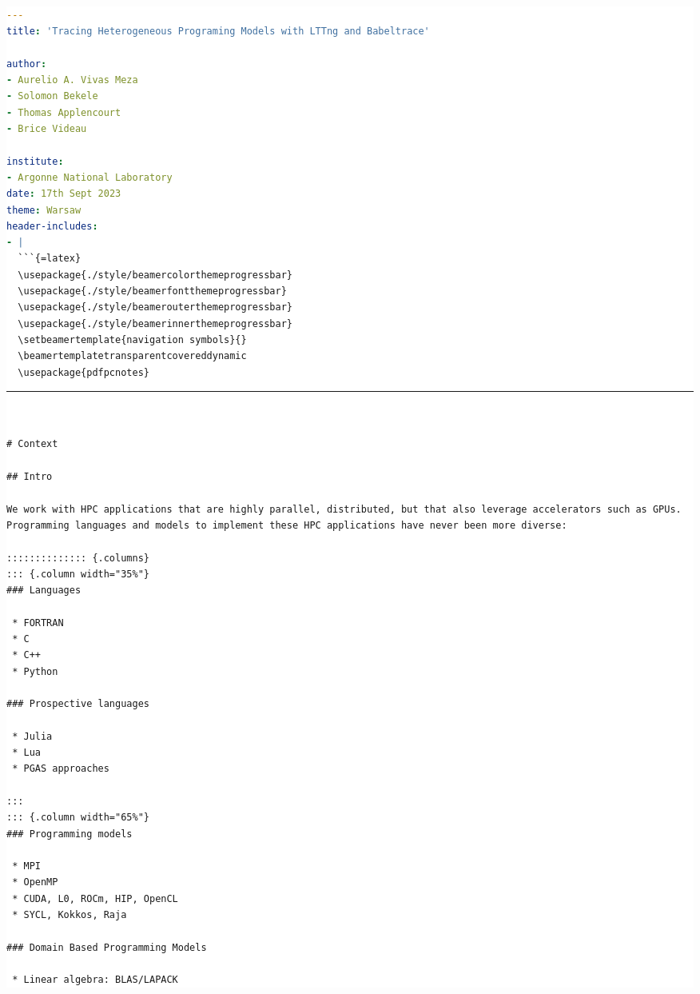 ```yaml
---
title: 'Tracing Heterogeneous Programing Models with LTTng and Babeltrace'

author:
- Aurelio A. Vivas Meza
- Solomon Bekele
- Thomas Applencourt
- Brice Videau

institute:
- Argonne National Laboratory
date: 17th Sept 2023
theme: Warsaw
header-includes:
- |
  ```{=latex}
  \usepackage{./style/beamercolorthemeprogressbar}
  \usepackage{./style/beamerfontthemeprogressbar}
  \usepackage{./style/beamerouterthemeprogressbar}
  \usepackage{./style/beamerinnerthemeprogressbar}
  \setbeamertemplate{navigation symbols}{}
  \beamertemplatetransparentcovereddynamic
  \usepackage{pdfpcnotes}
  ```
---
```


# Context

## Intro

We work with HPC applications that are highly parallel, distributed, but that also leverage accelerators such as GPUs.
Programming languages and models to implement these HPC applications have never been more diverse:

:::::::::::::: {.columns}
::: {.column width="35%"}
### Languages

 * FORTRAN
 * C
 * C++
 * Python

### Prospective languages

 * Julia
 * Lua
 * PGAS approaches

:::
::: {.column width="65%"}
### Programming models

 * MPI
 * OpenMP
 * CUDA, L0, ROCm, HIP, OpenCL
 * SYCL, Kokkos, Raja

### Domain Based Programming Models

 * Linear algebra: BLAS/LAPACK
```